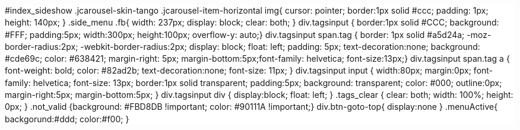 #index_sideshow .jcarousel-skin-tango .jcarousel-item-horizontal img{
    cursor: pointer;
    border:1px solid #ccc;
    padding: 1px;
    height: 140px;
}
.side_menu .fb{
    width: 237px;
    display: block;
    clear: both;
}
div.tagsinput { border:1px solid #CCC; background: #FFF; padding:5px; width:300px; height:100px; overflow-y: auto;}
div.tagsinput span.tag { border: 1px solid #a5d24a; -moz-border-radius:2px; -webkit-border-radius:2px; display: block; float: left; padding: 5px; text-decoration:none; background: #cde69c; color: #638421; margin-right: 5px; margin-bottom:5px;font-family: helvetica;  font-size:13px;}
div.tagsinput span.tag a { font-weight: bold; color: #82ad2b; text-decoration:none; font-size: 11px;  } 
div.tagsinput input { width:80px; margin:0px; font-family: helvetica; font-size: 13px; border:1px solid transparent; padding:5px; background: transparent; color: #000; outline:0px;  margin-right:5px; margin-bottom:5px; }
div.tagsinput div { display:block; float: left; } 
.tags_clear { clear: both; width: 100%; height: 0px; }
.not_valid {background: #FBD8DB !important; color: #90111A !important;}
div.btn-goto-top{ display:none }
.menuActive{
    backgorund:#ddd;
    color:#f00;
}
